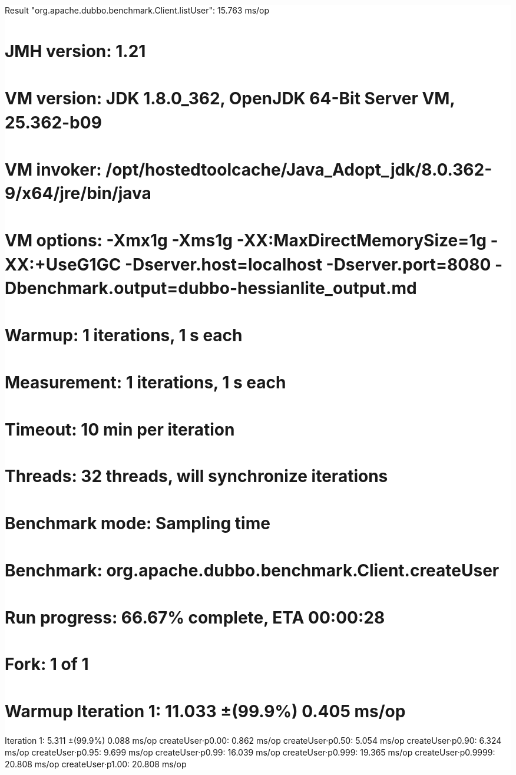 
Result "org.apache.dubbo.benchmark.Client.listUser":
  15.763 ms/op


# JMH version: 1.21
# VM version: JDK 1.8.0_362, OpenJDK 64-Bit Server VM, 25.362-b09
# VM invoker: /opt/hostedtoolcache/Java_Adopt_jdk/8.0.362-9/x64/jre/bin/java
# VM options: -Xmx1g -Xms1g -XX:MaxDirectMemorySize=1g -XX:+UseG1GC -Dserver.host=localhost -Dserver.port=8080 -Dbenchmark.output=dubbo-hessianlite_output.md
# Warmup: 1 iterations, 1 s each
# Measurement: 1 iterations, 1 s each
# Timeout: 10 min per iteration
# Threads: 32 threads, will synchronize iterations
# Benchmark mode: Sampling time
# Benchmark: org.apache.dubbo.benchmark.Client.createUser

# Run progress: 66.67% complete, ETA 00:00:28
# Fork: 1 of 1
# Warmup Iteration   1: 11.033 ±(99.9%) 0.405 ms/op
Iteration   1: 5.311 ±(99.9%) 0.088 ms/op
                 createUser·p0.00:   0.862 ms/op
                 createUser·p0.50:   5.054 ms/op
                 createUser·p0.90:   6.324 ms/op
                 createUser·p0.95:   9.699 ms/op
                 createUser·p0.99:   16.039 ms/op
                 createUser·p0.999:  19.365 ms/op
                 createUser·p0.9999: 20.808 ms/op
                 createUser·p1.00:   20.808 ms/op
